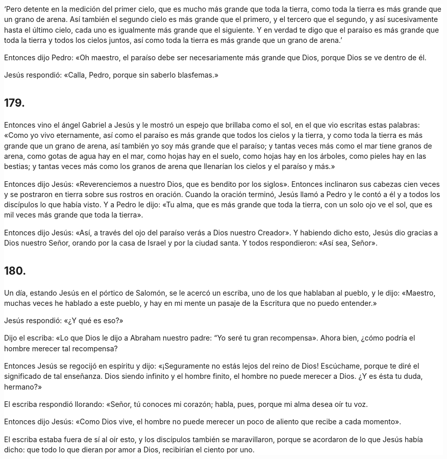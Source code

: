 ‘Pero detente en la medición del primer cielo, que es mucho más grande que toda la tierra, como toda la tierra es más grande que un grano de arena. Así también el segundo cielo es más grande que el primero, y el tercero que el segundo, y así sucesivamente hasta el último cielo, cada uno es igualmente más grande que el siguiente. Y en verdad te digo que el paraíso es más grande que toda la tierra y todos los cielos juntos, así como toda la tierra es más grande que un grano de arena.’

Entonces dijo Pedro: «Oh maestro, el paraíso debe ser necesariamente más grande que Dios, porque Dios se ve dentro de él.

Jesús respondió: «Calla, Pedro, porque sin saberlo blasfemas.»



## 179.

Entonces vino el ángel Gabriel a Jesús y le mostró un espejo que brillaba como el sol, en el que vio escritas estas palabras: «Como yo vivo eternamente, así como el paraíso es más grande que todos los cielos y la tierra, y como toda la tierra es más grande que un grano de arena, así también yo soy más grande que el paraíso; y tantas veces más como el mar tiene granos de arena, como gotas de agua hay en el mar, como hojas hay en el suelo, como hojas hay en los árboles, como pieles hay en las bestias; y tantas veces más como los granos de arena que llenarían los cielos y el paraíso y más.»

Entonces dijo Jesús: «Reverenciemos a nuestro Dios, que es bendito por los siglos». Entonces inclinaron sus cabezas cien veces y se postraron en tierra sobre sus rostros en oración. Cuando la oración terminó, Jesús llamó a Pedro y le contó a él y a todos los discípulos lo que había visto. Y a Pedro le dijo: «Tu alma, que es más grande que toda la tierra, con un solo ojo ve el sol, que es mil veces más grande que toda la tierra».

Entonces dijo Jesús: «Así, a través del ojo del paraíso verás a Dios nuestro Creador». Y habiendo dicho esto, Jesús dio gracias a Dios nuestro Señor, orando por la casa de Israel y por la ciudad santa. Y todos respondieron: «Así sea, Señor».



## 180.

Un día, estando Jesús en el pórtico de Salomón, se le acercó un escriba, uno de los que hablaban al pueblo, y le dijo: «Maestro, muchas veces he hablado a este pueblo, y hay en mi mente un pasaje de la Escritura que no puedo entender.»

Jesús respondió: «¿Y qué es eso?»

Dijo el escriba: «Lo que Dios le dijo a Abraham nuestro padre: “Yo seré tu gran recompensa». Ahora bien, ¿cómo podría el hombre merecer tal recompensa?

Entonces Jesús se regocijó en espíritu y dijo: «¡Seguramente no estás lejos del reino de Dios! Escúchame, porque te diré el significado de tal enseñanza. Dios siendo infinito y el hombre finito, el hombre no puede merecer a Dios. ¿Y es ésta tu duda, hermano?»

El escriba respondió llorando: «Señor, tú conoces mi corazón; habla, pues, porque mi alma desea oír tu voz.

Entonces dijo Jesús: «Como Dios vive, el hombre no puede merecer un poco de aliento que recibe a cada momento».

El escriba estaba fuera de sí al oír esto, y los discípulos también se maravillaron, porque se acordaron de lo que Jesús había dicho: que todo lo que dieran por amor a Dios, recibirían el ciento por uno.
